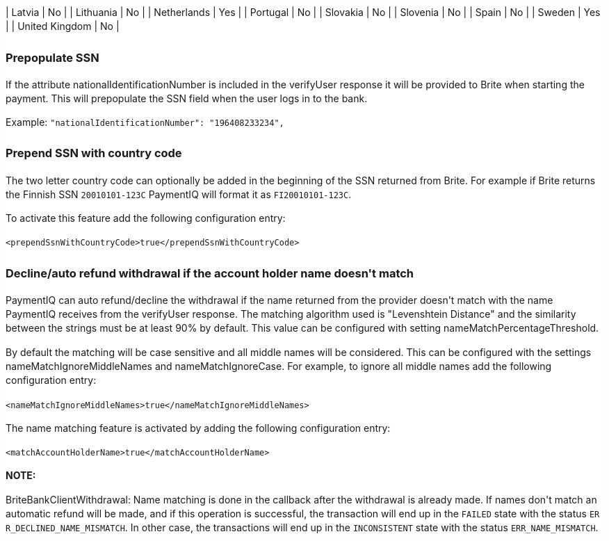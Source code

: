 | Latvia         | No                              |
| Lithuania      | No                              |
| Netherlands    | Yes                             |
| Portugal       | No                              |
| Slovakia       | No                              |
| Slovenia       | No                              |
| Spain          | No                              |
| Sweden         | Yes                             |
| United Kingdom | No                              |

### Prepopulate SSN
If the attribute nationalIdentificationNumber is included in the verifyUser response it will be provided to Brite when starting the payment. This will prepopulate the SSN field when the user logs in to the bank.

Example: `"nationalIdentificationNumber": "196408233234",`

### Prepend SSN with country code
The two letter country code can optionally be added in the beginning of the SSN returned from Brite. For example if Brite returns the Finnish SSN `20010101-123C` PaymentIQ will format it as `FI20010101-123C`.

To activate this feature add the following configuration entry:

`<prependSsnWithCountryCode>true</prependSsnWithCountryCode>`

### Decline/auto refund withdrawal if the account holder name doesn't match
PaymentIQ can auto refund/decline the withdrawal if the name returned from the provider doesn't match with the name PaymentIQ receives from the verifyUser response. The matching algorithm used is "Levenshtein Distance" and the similarity between the strings must be at least 90% by default. This value can be configured with setting nameMatchPercentageThreshold.

By default the matching will be case sensitive and all middle names will be considered. This can be configured with the settings nameMatchIgnoreMiddleNames and nameMatchIgnoreCase. For example, to ignore all middle names add the following configuration entry:

`<nameMatchIgnoreMiddleNames>true</nameMatchIgnoreMiddleNames>`

The name matching feature is activated by adding the following configuration entry:

`<matchAccountHolderName>true</matchAccountHolderName>`

__NOTE:__

BriteBankClientWithdrawal:
Name matching is done in the callback after the withdrawal is already made. If names don't match an automatic refund will be made, and if this operation is successful, the transaction will end up in the `FAILED` state with the status `ERR_DECLINED_NAME_MISMATCH`. In other case, the transactions will end up in the `INCONSISTENT` state with the status `ERR_NAME_MISMATCH`.
